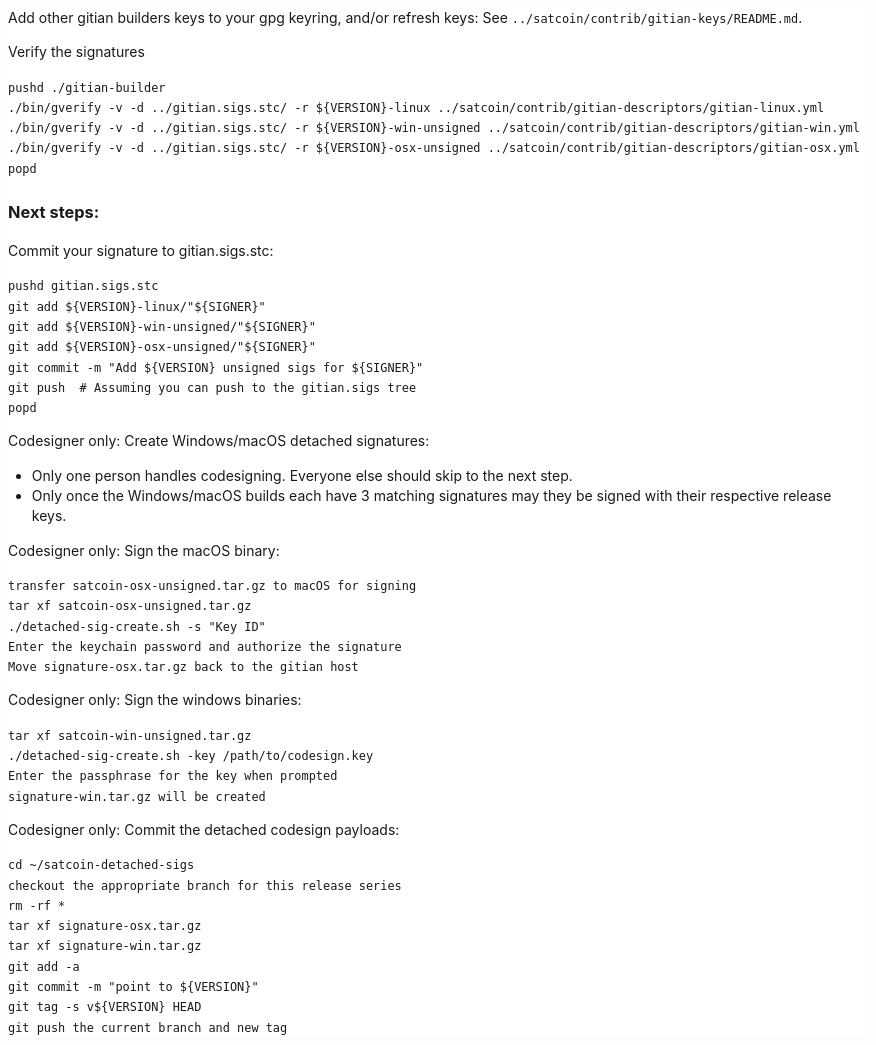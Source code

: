 Add other gitian builders keys to your gpg keyring, and/or refresh keys: See `../satcoin/contrib/gitian-keys/README.md`.

Verify the signatures

    pushd ./gitian-builder
    ./bin/gverify -v -d ../gitian.sigs.stc/ -r ${VERSION}-linux ../satcoin/contrib/gitian-descriptors/gitian-linux.yml
    ./bin/gverify -v -d ../gitian.sigs.stc/ -r ${VERSION}-win-unsigned ../satcoin/contrib/gitian-descriptors/gitian-win.yml
    ./bin/gverify -v -d ../gitian.sigs.stc/ -r ${VERSION}-osx-unsigned ../satcoin/contrib/gitian-descriptors/gitian-osx.yml
    popd

### Next steps:

Commit your signature to gitian.sigs.stc:

    pushd gitian.sigs.stc
    git add ${VERSION}-linux/"${SIGNER}"
    git add ${VERSION}-win-unsigned/"${SIGNER}"
    git add ${VERSION}-osx-unsigned/"${SIGNER}"
    git commit -m "Add ${VERSION} unsigned sigs for ${SIGNER}"
    git push  # Assuming you can push to the gitian.sigs tree
    popd

Codesigner only: Create Windows/macOS detached signatures:
- Only one person handles codesigning. Everyone else should skip to the next step.
- Only once the Windows/macOS builds each have 3 matching signatures may they be signed with their respective release keys.

Codesigner only: Sign the macOS binary:

    transfer satcoin-osx-unsigned.tar.gz to macOS for signing
    tar xf satcoin-osx-unsigned.tar.gz
    ./detached-sig-create.sh -s "Key ID"
    Enter the keychain password and authorize the signature
    Move signature-osx.tar.gz back to the gitian host

Codesigner only: Sign the windows binaries:

    tar xf satcoin-win-unsigned.tar.gz
    ./detached-sig-create.sh -key /path/to/codesign.key
    Enter the passphrase for the key when prompted
    signature-win.tar.gz will be created

Codesigner only: Commit the detached codesign payloads:

    cd ~/satcoin-detached-sigs
    checkout the appropriate branch for this release series
    rm -rf *
    tar xf signature-osx.tar.gz
    tar xf signature-win.tar.gz
    git add -a
    git commit -m "point to ${VERSION}"
    git tag -s v${VERSION} HEAD
    git push the current branch and new tag
